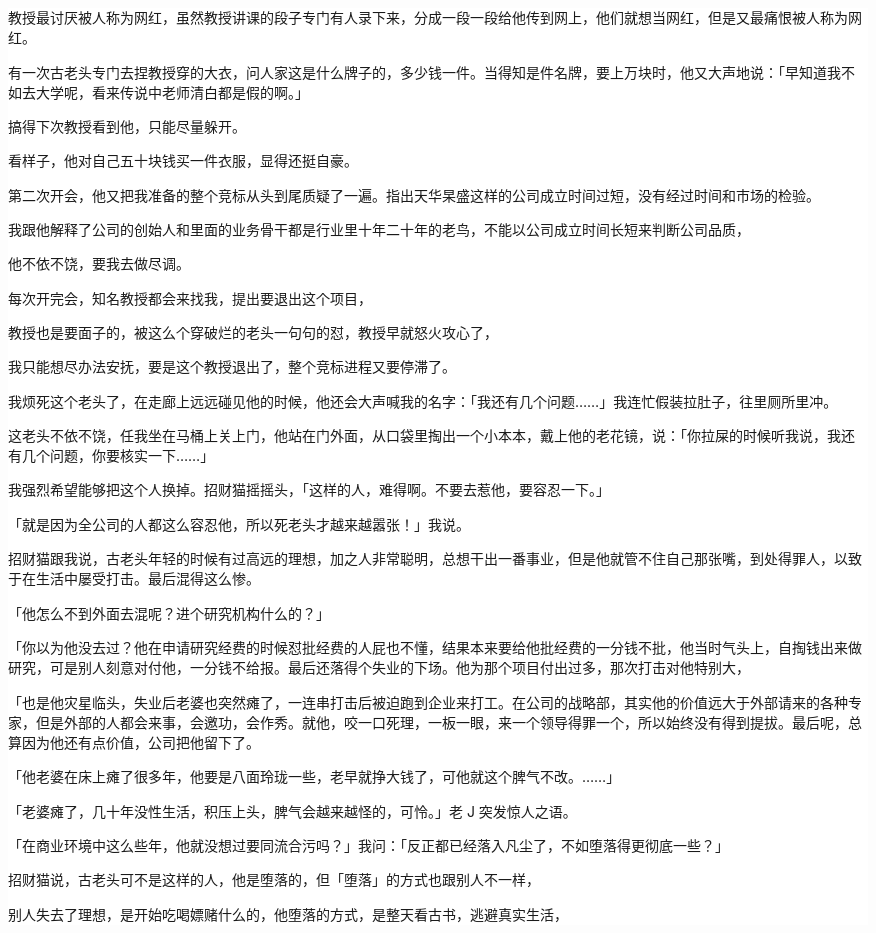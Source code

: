 
教授最讨厌被人称为网红，虽然教授讲课的段子专门有人录下来，分成一段一段给他传到网上，他们就想当网红，但是又最痛恨被人称为网红。


有一次古老头专门去捏教授穿的大衣，问人家这是什么牌子的，多少钱一件。当得知是件名牌，要上万块时，他又大声地说：「早知道我不如去大学呢，看来传说中老师清白都是假的啊。」


搞得下次教授看到他，只能尽量躲开。


看样子，他对自己五十块钱买一件衣服，显得还挺自豪。


第二次开会，他又把我准备的整个竞标从头到尾质疑了一遍。指出天华杲盛这样的公司成立时间过短，没有经过时间和市场的检验。


我跟他解释了公司的创始人和里面的业务骨干都是行业里十年二十年的老鸟，不能以公司成立时间长短来判断公司品质，


他不依不饶，要我去做尽调。


每次开完会，知名教授都会来找我，提出要退出这个项目，


教授也是要面子的，被这么个穿破烂的老头一句句的怼，教授早就怒火攻心了，


我只能想尽办法安抚，要是这个教授退出了，整个竞标进程又要停滞了。


我烦死这个老头了，在走廊上远远碰见他的时候，他还会大声喊我的名字：「我还有几个问题……」我连忙假装拉肚子，往里厕所里冲。


这老头不依不饶，任我坐在马桶上关上门，他站在门外面，从口袋里掏出一个小本本，戴上他的老花镜，说：「你拉屎的时候听我说，我还有几个问题，你要核实一下……」


我强烈希望能够把这个人换掉。招财猫摇摇头，「这样的人，难得啊。不要去惹他，要容忍一下。」


「就是因为全公司的人都这么容忍他，所以死老头才越来越嚣张！」我说。


招财猫跟我说，古老头年轻的时候有过高远的理想，加之人非常聪明，总想干出一番事业，但是他就管不住自己那张嘴，到处得罪人，以致于在生活中屡受打击。最后混得这么惨。


「他怎么不到外面去混呢？进个研究机构什么的？」


「你以为他没去过？他在申请研究经费的时候怼批经费的人屁也不懂，结果本来要给他批经费的一分钱不批，他当时气头上，自掏钱出来做研究，可是别人刻意对付他，一分钱不给报。最后还落得个失业的下场。他为那个项目付出过多，那次打击对他特别大，


「也是他灾星临头，失业后老婆也突然瘫了，一连串打击后被迫跑到企业来打工。在公司的战略部，其实他的价值远大于外部请来的各种专家，但是外部的人都会来事，会邀功，会作秀。就他，咬一口死理，一板一眼，来一个领导得罪一个，所以始终没有得到提拔。最后呢，总算因为他还有点价值，公司把他留下了。


「他老婆在床上瘫了很多年，他要是八面玲珑一些，老早就挣大钱了，可他就这个脾气不改。……」


「老婆瘫了，几十年没性生活，积压上头，脾气会越来越怪的，可怜。」老 J 突发惊人之语。


「在商业环境中这么些年，他就没想过要同流合污吗？」我问：「反正都已经落入凡尘了，不如堕落得更彻底一些？」


招财猫说，古老头可不是这样的人，他是堕落的，但「堕落」的方式也跟别人不一样，


别人失去了理想，是开始吃喝嫖赌什么的，他堕落的方式，是整天看古书，逃避真实生活， 

